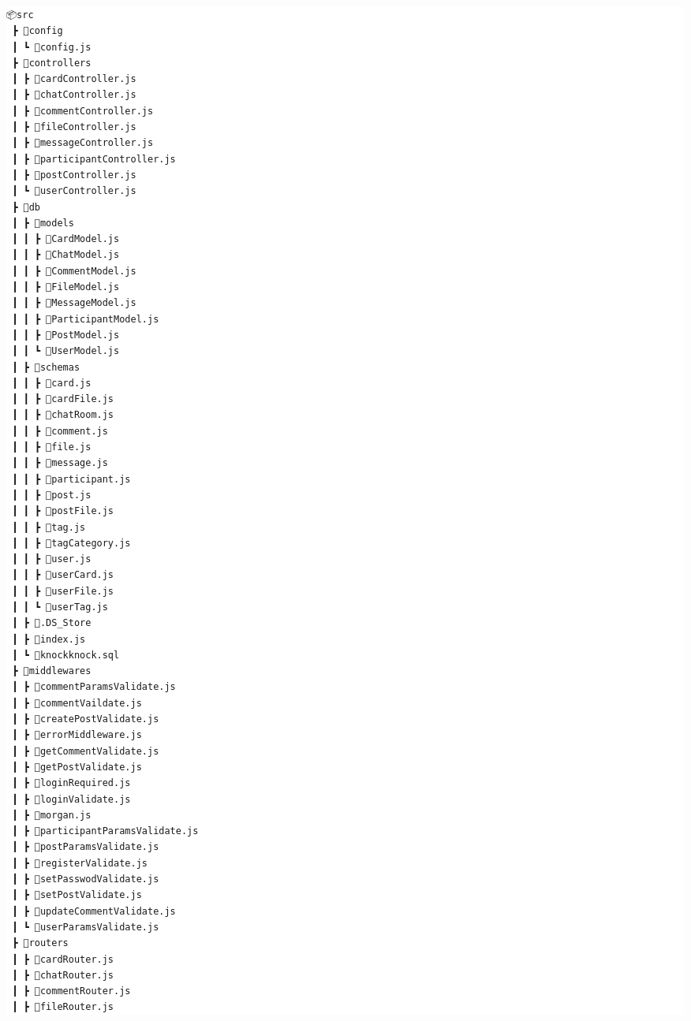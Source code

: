 ```
📦src
 ┣ 📂config
 ┃ ┗ 📜config.js
 ┣ 📂controllers
 ┃ ┣ 📜cardController.js
 ┃ ┣ 📜chatController.js
 ┃ ┣ 📜commentController.js
 ┃ ┣ 📜fileController.js
 ┃ ┣ 📜messageController.js
 ┃ ┣ 📜participantController.js
 ┃ ┣ 📜postController.js
 ┃ ┗ 📜userController.js
 ┣ 📂db
 ┃ ┣ 📂models
 ┃ ┃ ┣ 📜CardModel.js
 ┃ ┃ ┣ 📜ChatModel.js
 ┃ ┃ ┣ 📜CommentModel.js
 ┃ ┃ ┣ 📜FileModel.js
 ┃ ┃ ┣ 📜MessageModel.js
 ┃ ┃ ┣ 📜ParticipantModel.js
 ┃ ┃ ┣ 📜PostModel.js
 ┃ ┃ ┗ 📜UserModel.js
 ┃ ┣ 📂schemas
 ┃ ┃ ┣ 📜card.js
 ┃ ┃ ┣ 📜cardFile.js
 ┃ ┃ ┣ 📜chatRoom.js
 ┃ ┃ ┣ 📜comment.js
 ┃ ┃ ┣ 📜file.js
 ┃ ┃ ┣ 📜message.js
 ┃ ┃ ┣ 📜participant.js
 ┃ ┃ ┣ 📜post.js
 ┃ ┃ ┣ 📜postFile.js
 ┃ ┃ ┣ 📜tag.js
 ┃ ┃ ┣ 📜tagCategory.js
 ┃ ┃ ┣ 📜user.js
 ┃ ┃ ┣ 📜userCard.js
 ┃ ┃ ┣ 📜userFile.js
 ┃ ┃ ┗ 📜userTag.js
 ┃ ┣ 📜.DS_Store
 ┃ ┣ 📜index.js
 ┃ ┗ 📜knockknock.sql
 ┣ 📂middlewares
 ┃ ┣ 📜commentParamsValidate.js
 ┃ ┣ 📜commentVaildate.js
 ┃ ┣ 📜createPostValidate.js
 ┃ ┣ 📜errorMiddleware.js
 ┃ ┣ 📜getCommentValidate.js
 ┃ ┣ 📜getPostValidate.js
 ┃ ┣ 📜loginRequired.js
 ┃ ┣ 📜loginValidate.js
 ┃ ┣ 📜morgan.js
 ┃ ┣ 📜participantParamsValidate.js
 ┃ ┣ 📜postParamsValidate.js
 ┃ ┣ 📜registerValidate.js
 ┃ ┣ 📜setPasswodValidate.js
 ┃ ┣ 📜setPostValidate.js
 ┃ ┣ 📜updateCommentValidate.js
 ┃ ┗ 📜userParamsValidate.js
 ┣ 📂routers
 ┃ ┣ 📜cardRouter.js
 ┃ ┣ 📜chatRouter.js
 ┃ ┣ 📜commentRouter.js
 ┃ ┣ 📜fileRouter.js
```